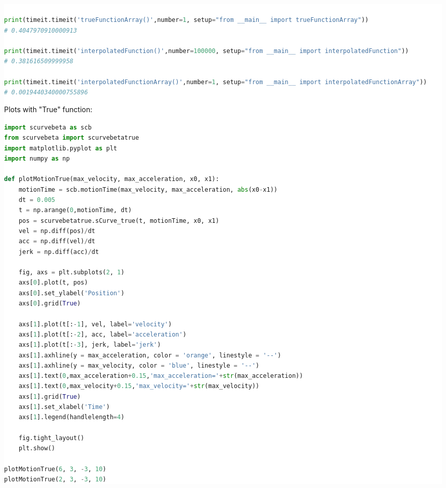 ```python

print(timeit.timeit('trueFunctionArray()',number=1, setup="from __main__ import trueFunctionArray"))
# 0.4047970910000913

print(timeit.timeit('interpolatedFunction()',number=100000, setup="from __main__ import interpolatedFunction"))
# 0.381616509999958

print(timeit.timeit('interpolatedFunctionArray()',number=1, setup="from __main__ import interpolatedFunctionArray"))
# 0.0019440340000755896
```

Plots with "True" function:

```python
import scurvebeta as scb
from scurvebeta import scurvebetatrue
import matplotlib.pyplot as plt
import numpy as np

def plotMotionTrue(max_velocity, max_acceleration, x0, x1):
    motionTime = scb.motionTime(max_velocity, max_acceleration, abs(x0-x1))
    dt = 0.005
    t = np.arange(0,motionTime, dt)
    pos = scurvebetatrue.sCurve_true(t, motionTime, x0, x1)
    vel = np.diff(pos)/dt
    acc = np.diff(vel)/dt
    jerk = np.diff(acc)/dt

    fig, axs = plt.subplots(2, 1)
    axs[0].plot(t, pos)
    axs[0].set_ylabel('Position')
    axs[0].grid(True)

    axs[1].plot(t[:-1], vel, label='velocity')
    axs[1].plot(t[:-2], acc, label='acceleration')
    axs[1].plot(t[:-3], jerk, label='jerk')
    axs[1].axhline(y = max_acceleration, color = 'orange', linestyle = '--')
    axs[1].axhline(y = max_velocity, color = 'blue', linestyle = '--')
    axs[1].text(0,max_acceleration+0.15,'max_acceleration='+str(max_acceleration))
    axs[1].text(0,max_velocity+0.15,'max_velocity='+str(max_velocity))
    axs[1].grid(True)
    axs[1].set_xlabel('Time')
    axs[1].legend(handlelength=4)

    fig.tight_layout()
    plt.show()

plotMotionTrue(6, 3, -3, 10)
plotMotionTrue(2, 3, -3, 10)
```